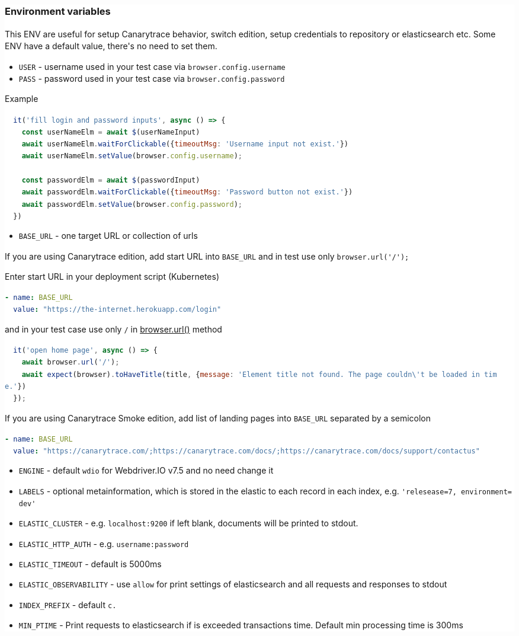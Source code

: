 ### Environment variables

This ENV are useful for setup Canarytrace behavior, switch edition, setup credentials to repository or elasticsearch etc.
Some ENV have a default value, there's no need to set them.

- `USER` - username used in your test case via `browser.config.username`
- `PASS` - password used in your test case via ``browser.config.password``

Example

```javascript
  it('fill login and password inputs', async () => {
    const userNameElm = await $(userNameInput)
    await userNameElm.waitForClickable({timeoutMsg: 'Username input not exist.'})
    await userNameElm.setValue(browser.config.username);

    const passwordElm = await $(passwordInput)
    await passwordElm.waitForClickable({timeoutMsg: 'Password button not exist.'})
    await passwordElm.setValue(browser.config.password);
  })
```

- `BASE_URL` - one target URL or collection of urls

If you are using Canarytrace edition, add start URL into `BASE_URL` and in test use only `browser.url('/');`

Enter start URL in your deployment script (Kubernetes)
```yaml
- name: BASE_URL
  value: "https://the-internet.herokuapp.com/login"
```
and in your test case use only `/` in [browser.url()](https://webdriver.io/docs/api/browser/url) method
```javascript
  it('open home page', async () => {
    await browser.url('/');
    await expect(browser).toHaveTitle(title, {message: 'Element title not found. The page couldn\'t be loaded in time.'})
  });
```

If you are using Canarytrace Smoke edition, add list of landing pages into `BASE_URL` separated by a semicolon
```yaml
- name: BASE_URL
  value: "https://canarytrace.com/;https://canarytrace.com/docs/;https://canarytrace.com/docs/support/contactus"
```

- `ENGINE` - default `wdio` for Webdriver.IO v7.5 and no need change it
- `LABELS` - optional metainformation, which is stored in the elastic to each record in each index, e.g. `'relesease=7, environment=dev'`

- `ELASTIC_CLUSTER` - e.g. `localhost:9200` if left blank, documents will be printed to stdout.
- `ELASTIC_HTTP_AUTH` - e.g. `username:password`
- `ELASTIC_TIMEOUT` - default is 5000ms
- `ELASTIC_OBSERVABILITY` - use `allow` for print settings of elasticsearch and all requests and responses to stdout
- `INDEX_PREFIX` - default `c.`
- `MIN_PTIME` - Print requests to elasticsearch if is exceeded transactions time. Default min processing time is 300ms
